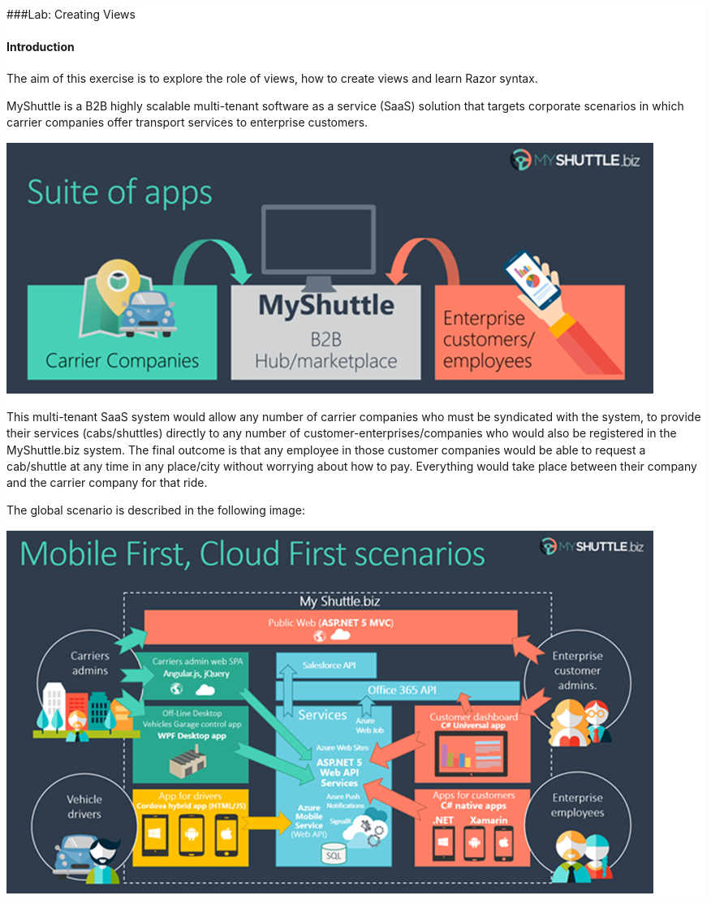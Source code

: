 ###Lab: Creating Views 


#### Introduction 

The aim of this exercise is to explore the role of views, how to create views
and learn Razor syntax.

MyShuttle is a B2B highly scalable multi-tenant software as a service (SaaS)
solution that targets corporate scenarios in which carrier companies offer
transport services to enterprise customers.

![](media/b47fe90d3e7cc2793c25f5fac3e13f98.png)

This multi-tenant SaaS system would allow any number of carrier companies who
must be syndicated with the system, to provide their services (cabs/shuttles)
directly to any number of customer-enterprises/companies who would also be
registered in the MyShuttle.biz system. The final outcome is that any employee
in those customer companies would be able to request a cab/shuttle at any time
in any place/city without worrying about how to pay. Everything would take place
between their company and the carrier company for that ride.

The global scenario is described in the following image:

![](media/bd38e385cd5c7c6ebcaba82dd6c72cdd.png)

